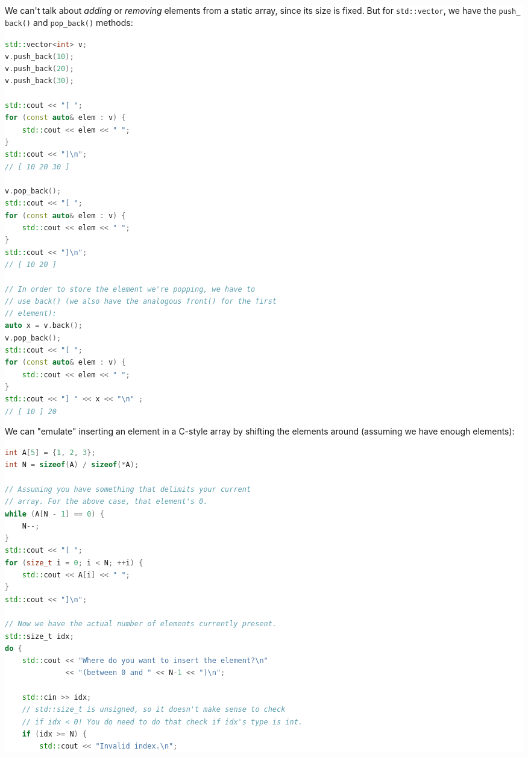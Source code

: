 We can't talk about _adding_ or _removing_ elements from a static array, since its size is fixed. But for `std::vector`,
we have the `push_back()` and `pop_back()` methods:
```cpp
std::vector<int> v;
v.push_back(10);
v.push_back(20);
v.push_back(30);

std::cout << "[ ";
for (const auto& elem : v) {
    std::cout << elem << " ";
}
std::cout << "]\n";
// [ 10 20 30 ]

v.pop_back();
std::cout << "[ ";
for (const auto& elem : v) {
    std::cout << elem << " ";
}
std::cout << "]\n";
// [ 10 20 ]

// In order to store the element we're popping, we have to
// use back() (we also have the analogous front() for the first 
// element):
auto x = v.back();
v.pop_back();
std::cout << "[ ";
for (const auto& elem : v) {
    std::cout << elem << " ";
}
std::cout << "] " << x << "\n" ;
// [ 10 ] 20
```

We can "emulate" inserting an element in a C-style array by shifting the elements around (assuming we have enough elements):
```cpp
int A[5] = {1, 2, 3};
int N = sizeof(A) / sizeof(*A);

// Assuming you have something that delimits your current
// array. For the above case, that element's 0.
while (A[N - 1] == 0) {
    N--;
}
std::cout << "[ ";
for (size_t i = 0; i < N; ++i) {
    std::cout << A[i] << " ";
}
std::cout << "]\n";

// Now we have the actual number of elements currently present.
std::size_t idx;
do {
    std::cout << "Where do you want to insert the element?\n"
              << "(between 0 and " << N-1 << ")\n";

    std::cin >> idx;
    // std::size_t is unsigned, so it doesn't make sense to check
    // if idx < 0! You do need to do that check if idx's type is int.
    if (idx >= N) {
        std::cout << "Invalid index.\n";
```